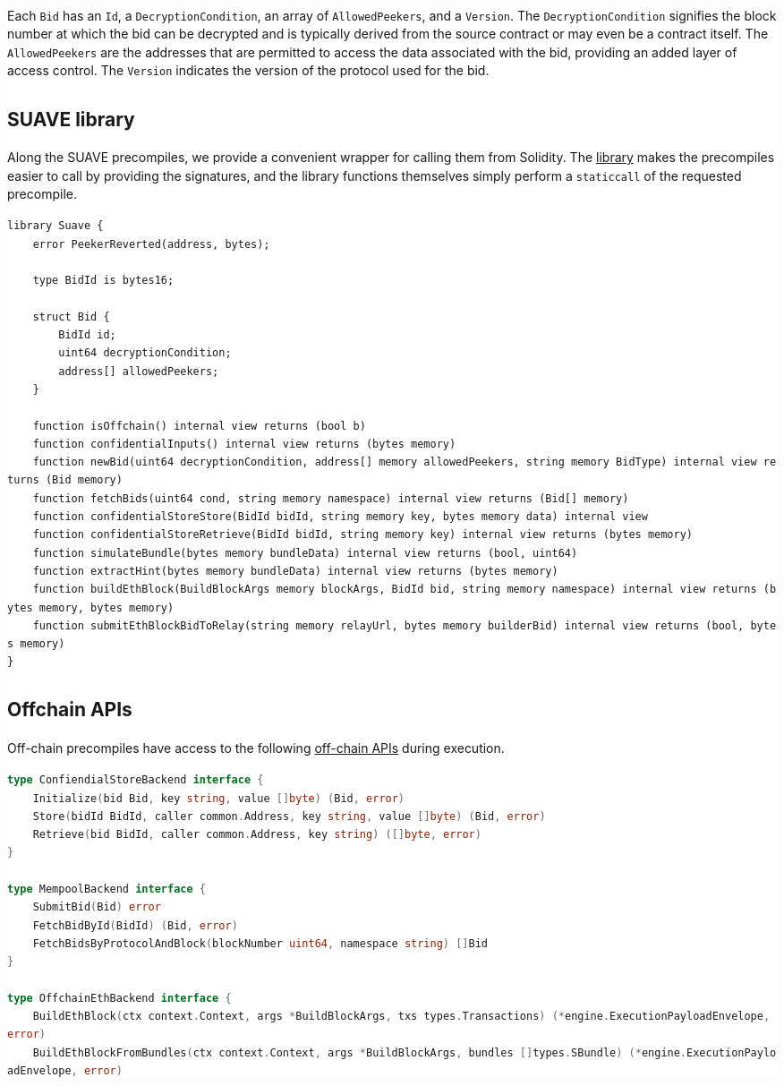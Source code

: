 Each `Bid` has an `Id`, a `DecryptionCondition`, an array of `AllowedPeekers`, and a `Version`. The `DecryptionCondition` signifies the block number at which the bid can be decrypted and is typically derived from the source contract or may even be a contract itself. The `AllowedPeekers` are the addresses that are permitted to access the data associated with the bid, providing an added layer of access control. The `Version` indicates the version of the protocol used for the bid.

## SUAVE library

Along the SUAVE precompiles, we provide a convenient wrapper for calling them from Solidity. The [library](sol/libraries/Suave.sol) makes the precompiles easier to call by providing the signatures, and the library functions themselves simply perform a `staticcall` of the requested precompile.

```solidity
library Suave {
    error PeekerReverted(address, bytes);

    type BidId is bytes16;

    struct Bid {
        BidId id; 
        uint64 decryptionCondition;
        address[] allowedPeekers;
    }   

    function isOffchain() internal view returns (bool b)
    function confidentialInputs() internal view returns (bytes memory)
    function newBid(uint64 decryptionCondition, address[] memory allowedPeekers, string memory BidType) internal view returns (Bid memory)
    function fetchBids(uint64 cond, string memory namespace) internal view returns (Bid[] memory)
    function confidentialStoreStore(BidId bidId, string memory key, bytes memory data) internal view
    function confidentialStoreRetrieve(BidId bidId, string memory key) internal view returns (bytes memory)
    function simulateBundle(bytes memory bundleData) internal view returns (bool, uint64)
    function extractHint(bytes memory bundleData) internal view returns (bytes memory)
    function buildEthBlock(BuildBlockArgs memory blockArgs, BidId bid, string memory namespace) internal view returns (bytes memory, bytes memory)
    function submitEthBlockBidToRelay(string memory relayUrl, bytes memory builderBid) internal view returns (bool, bytes memory)
}
```

## Offchain APIs

Off-chain precompiles have access to the following [off-chain APIs](core/types.go) during execution.

```go
type ConfiendialStoreBackend interface {
    Initialize(bid Bid, key string, value []byte) (Bid, error)
    Store(bidId BidId, caller common.Address, key string, value []byte) (Bid, error)
    Retrieve(bid BidId, caller common.Address, key string) ([]byte, error)
}

type MempoolBackend interface {
    SubmitBid(Bid) error
    FetchBidById(BidId) (Bid, error)
    FetchBidsByProtocolAndBlock(blockNumber uint64, namespace string) []Bid
}

type OffchainEthBackend interface {
    BuildEthBlock(ctx context.Context, args *BuildBlockArgs, txs types.Transactions) (*engine.ExecutionPayloadEnvelope, error)
    BuildEthBlockFromBundles(ctx context.Context, args *BuildBlockArgs, bundles []types.SBundle) (*engine.ExecutionPayloadEnvelope, error)
```